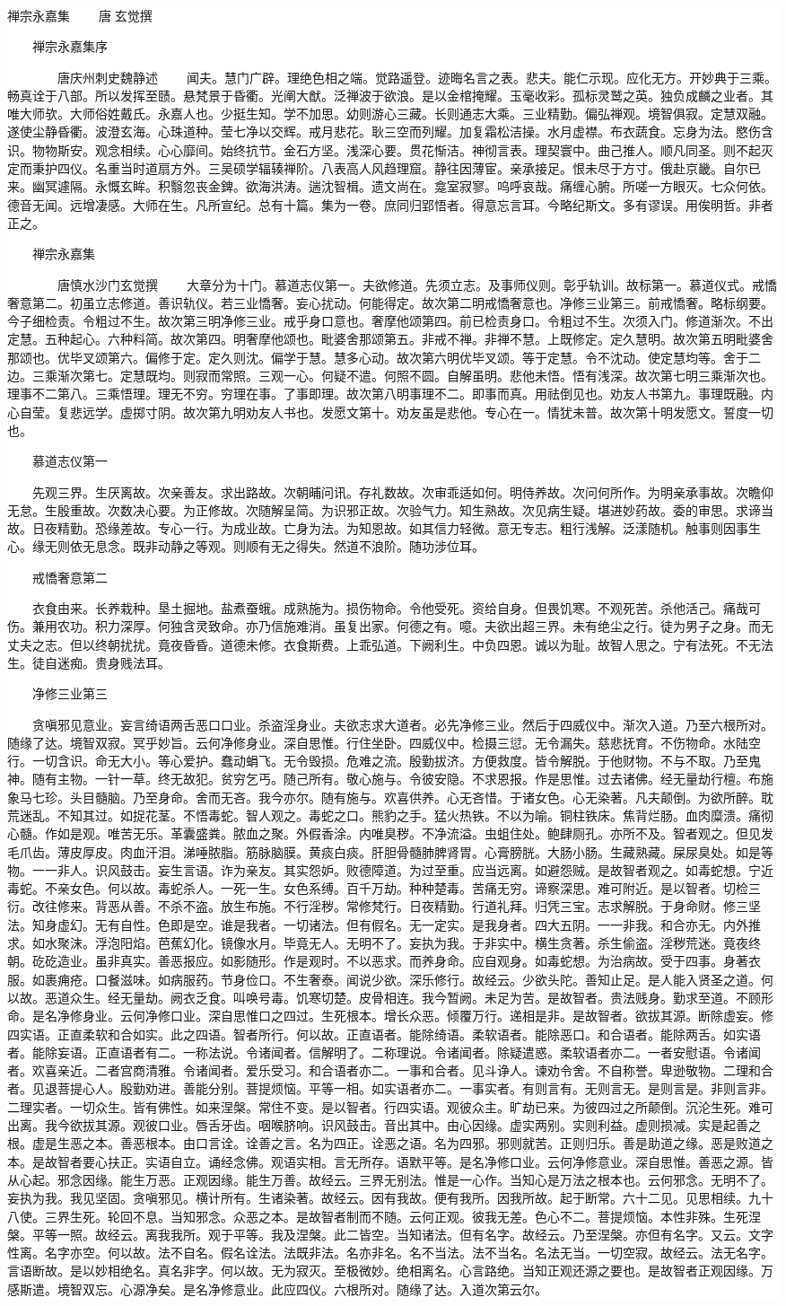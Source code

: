  禅宗永嘉集
　　唐 玄觉撰




　　禅宗永嘉集序

　　　　唐庆州刺史魏静述
　　闻夫。慧门广辟。理绝色相之端。觉路遥登。迹晦名言之表。悲夫。能仁示现。应化无方。开妙典于三乘。畅真诠于八部。所以发挥至赜。悬梵景于昏衢。光阐大猷。泛禅波于欲浪。是以金棺掩耀。玉毫收彩。孤标灵鹫之英。独负成麟之业者。其唯大师欤。大师俗姓戴氏。永嘉人也。少挺生知。学不加思。幼则游心三藏。长则通志大乘。三业精勤。偏弘禅观。境智俱寂。定慧双融。遂使尘静昏衢。波澄玄海。心珠道种。莹七净以交辉。戒月悲花。耿三空而列耀。加复霜松洁操。水月虚襟。布衣蔬食。忘身为法。愍伤含识。物物斯安。观念相续。心心靡间。始终抗节。金石方坚。浅深心要。贯花惭洁。神彻言表。理契寰中。曲己推人。顺凡同圣。则不起灭定而秉护四仪。名重当时道扇方外。三吴硕学辐辏禅阶。八表高人风趋理窟。静往因薄宦。亲承接足。恨未尽于方寸。俄赴京畿。自尔已来。幽冥遽隔。永慨玄眸。积翳忽丧金錍。欲海洪涛。遄沈智楫。遗文尚在。龛室寂寥。呜呼哀哉。痛缠心腑。所嗟一方眼灭。七众何依。德音无闻。远增凄感。大师在生。凡所宣纪。总有十篇。集为一卷。庶同归郢悟者。得意忘言耳。今略纪斯文。多有谬误。用俟明哲。非者正之。

　　禅宗永嘉集

　　　　唐慎水沙门玄觉撰
　　大章分为十门。慕道志仪第一。夫欲修道。先须立志。及事师仪则。彰乎轨训。故标第一。慕道仪式。戒憍奢意第二。初虽立志修道。善识轨仪。若三业憍奢。妄心扰动。何能得定。故次第二明戒憍奢意也。净修三业第三。前戒憍奢。略标纲要。今子细检责。令粗过不生。故次第三明净修三业。戒乎身口意也。奢摩他颂第四。前已检责身口。令粗过不生。次须入门。修道渐次。不出定慧。五种起心。六种料简。故次第四。明奢摩他颂也。毗婆舍那颂第五。非戒不禅。非禅不慧。上既修定。定久慧明。故次第五明毗婆舍那颂也。优毕叉颂第六。偏修于定。定久则沈。偏学于慧。慧多心动。故次第六明优毕叉颂。等于定慧。令不沈动。使定慧均等。舍于二边。三乘渐次第七。定慧既均。则寂而常照。三观一心。何疑不遣。何照不圆。自解虽明。悲他未悟。悟有浅深。故次第七明三乘渐次也。理事不二第八。三乘悟理。理无不穷。穷理在事。了事即理。故次第八明事理不二。即事而真。用祛倒见也。劝友人书第九。事理既融。内心自莹。复悲远学。虚掷寸阴。故次第九明劝友人书也。发愿文第十。劝友虽是悲他。专心在一。情犹未普。故次第十明发愿文。誓度一切也。

　　慕道志仪第一

　　先观三界。生厌离故。次亲善友。求出路故。次朝晡问讯。存礼数故。次审乖适如何。明侍养故。次问何所作。为明亲承事故。次瞻仰无怠。生殷重故。次数决心要。为正修故。次随解呈简。为识邪正故。次验气力。知生熟故。次见病生疑。堪进妙药故。委的审思。求谛当故。日夜精勤。恐缘差故。专心一行。为成业故。亡身为法。为知恩故。如其信力轻微。意无专志。粗行浅解。泛漾随机。触事则因事生心。缘无则依无息念。既非动静之等观。则顺有无之得失。然道不浪阶。随功涉位耳。

　　戒憍奢意第二

　　衣食由来。长养栽种。垦土掘地。盐煮蚕蛾。成熟施为。损伤物命。令他受死。资给自身。但畏饥寒。不观死苦。杀他活己。痛哉可伤。兼用农功。积力深厚。何独含灵致命。亦乃信施难消。虽复出家。何德之有。噫。夫欲出超三界。未有绝尘之行。徒为男子之身。而无丈夫之志。但以终朝扰扰。竟夜昏昏。道德未修。衣食斯费。上乖弘道。下阙利生。中负四恩。诚以为耻。故智人思之。宁有法死。不无法生。徒自迷痴。贵身贱法耳。

　　净修三业第三

　　贪嗔邪见意业。妄言绮语两舌恶口口业。杀盗淫身业。夫欲志求大道者。必先净修三业。然后于四威仪中。渐次入道。乃至六根所对。随缘了达。境智双寂。冥乎妙旨。云何净修身业。深自思惟。行住坐卧。四威仪中。检摄三愆。无令漏失。慈悲抚育。不伤物命。水陆空行。一切含识。命无大小。等心爱护。蠢动蜎飞。无令毁损。危难之流。殷勤拔济。方便救度。皆令解脱。于他财物。不与不取。乃至鬼神。随有主物。一针一草。终无故犯。贫穷乞丐。随己所有。敬心施与。令彼安隐。不求恩报。作是思惟。过去诸佛。经无量劫行檀。布施象马七珍。头目髓脑。乃至身命。舍而无吝。我今亦尔。随有施与。欢喜供养。心无吝惜。于诸女色。心无染著。凡夫颠倒。为欲所醉。耽荒迷乱。不知其过。如捉花茎。不悟毒蛇。智人观之。毒蛇之口。熊豹之手。猛火热铁。不以为喻。铜柱铁床。焦背烂肠。血肉糜溃。痛彻心髓。作如是观。唯苦无乐。革囊盛粪。脓血之聚。外假香涂。内唯臭秽。不净流溢。虫蛆住处。鲍肆厕孔。亦所不及。智者观之。但见发毛爪齿。薄皮厚皮。肉血汗泪。涕唾脓脂。筋脉脑膜。黄痰白痰。肝胆骨髓肺脾肾胃。心膏膀胱。大肠小肠。生藏熟藏。屎尿臭处。如是等物。一一非人。识风鼓击。妄生言语。诈为亲友。其实怨妒。败德障道。为过至重。应当远离。如避怨贼。是故智者观之。如毒蛇想。宁近毒蛇。不亲女色。何以故。毒蛇杀人。一死一生。女色系缚。百千万劫。种种楚毒。苦痛无穷。谛察深思。难可附近。是以智者。切检三衍。改往修来。背恶从善。不杀不盗。放生布施。不行淫秽。常修梵行。日夜精勤。行道礼拜。归凭三宝。志求解脱。于身命财。修三坚法。知身虚幻。无有自性。色即是空。谁是我者。一切诸法。但有假名。无一定实。是我身者。四大五阴。一一非我。和合亦无。内外推求。如水聚沫。浮泡阳焰。芭蕉幻化。镜像水月。毕竟无人。无明不了。妄执为我。于非实中。横生贪著。杀生偷盗。淫秽荒迷。竟夜终朝。矻矻造业。虽非真实。善恶报应。如影随形。作是观时。不以恶求。而养身命。应自观身。如毒蛇想。为治病故。受于四事。身著衣服。如裹痈疮。口餐滋味。如病服药。节身俭口。不生奢泰。闻说少欲。深乐修行。故经云。少欲头陀。善知止足。是人能入贤圣之道。何以故。恶道众生。经无量劫。阙衣乏食。叫唤号毒。饥寒切楚。皮骨相连。我今暂阙。未足为苦。是故智者。贵法贱身。勤求至道。不顾形命。是名净修身业。云何净修口业。深自思惟口之四过。生死根本。增长众恶。倾覆万行。递相是非。是故智者。欲拔其源。断除虚妄。修四实语。正直柔软和合如实。此之四语。智者所行。何以故。正直语者。能除绮语。柔软语者。能除恶口。和合语者。能除两舌。如实语者。能除妄语。正直语者有二。一称法说。令诸闻者。信解明了。二称理说。令诸闻者。除疑遣惑。柔软语者亦二。一者安慰语。令诸闻者。欢喜亲近。二者宫商清雅。令诸闻者。爱乐受习。和合语者亦二。一事和合者。见斗诤人。谏劝令舍。不自称誉。卑逊敬物。二理和合者。见退菩提心人。殷勤劝进。善能分别。菩提烦恼。平等一相。如实语者亦二。一事实者。有则言有。无则言无。是则言是。非则言非。二理实者。一切众生。皆有佛性。如来涅槃。常住不变。是以智者。行四实语。观彼众主。旷劫已来。为彼四过之所颠倒。沉沦生死。难可出离。我今欲拔其源。观彼口业。唇舌牙齿。咽喉脐响。识风鼓击。音出其中。由心因缘。虚实两别。实则利益。虚则损减。实是起善之根。虚是生恶之本。善恶根本。由口言诠。诠善之言。名为四正。诠恶之语。名为四邪。邪则就苦。正则归乐。善是助道之缘。恶是败道之本。是故智者要心扶正。实语自立。诵经念佛。观语实相。言无所存。语默平等。是名净修口业。云何净修意业。深自思惟。善恶之源。皆从心起。邪念因缘。能生万恶。正观因缘。能生万善。故经云。三界无别法。惟是一心作。当知心是万法之根本也。云何邪念。无明不了。妄执为我。我见坚固。贪嗔邪见。横计所有。生诸染著。故经云。因有我故。便有我所。因我所故。起于断常。六十二见。见思相续。九十八使。三界生死。轮回不息。当知邪念。众恶之本。是故智者制而不随。云何正观。彼我无差。色心不二。菩提烦恼。本性非殊。生死涅槃。平等一照。故经云。离我我所。观于平等。我及涅槃。此二皆空。当知诸法。但有名字。故经云。乃至涅槃。亦但有名字。又云。文字性离。名字亦空。何以故。法不自名。假名诠法。法既非法。名亦非名。名不当法。法不当名。名法无当。一切空寂。故经云。法无名字。言语断故。是以妙相绝名。真名非字。何以故。无为寂灭。至极微妙。绝相离名。心言路绝。当知正观还源之要也。是故智者正观因缘。万感斯遣。境智双忘。心源净矣。是名净修意业。此应四仪。六根所对。随缘了达。入道次第云尔。
